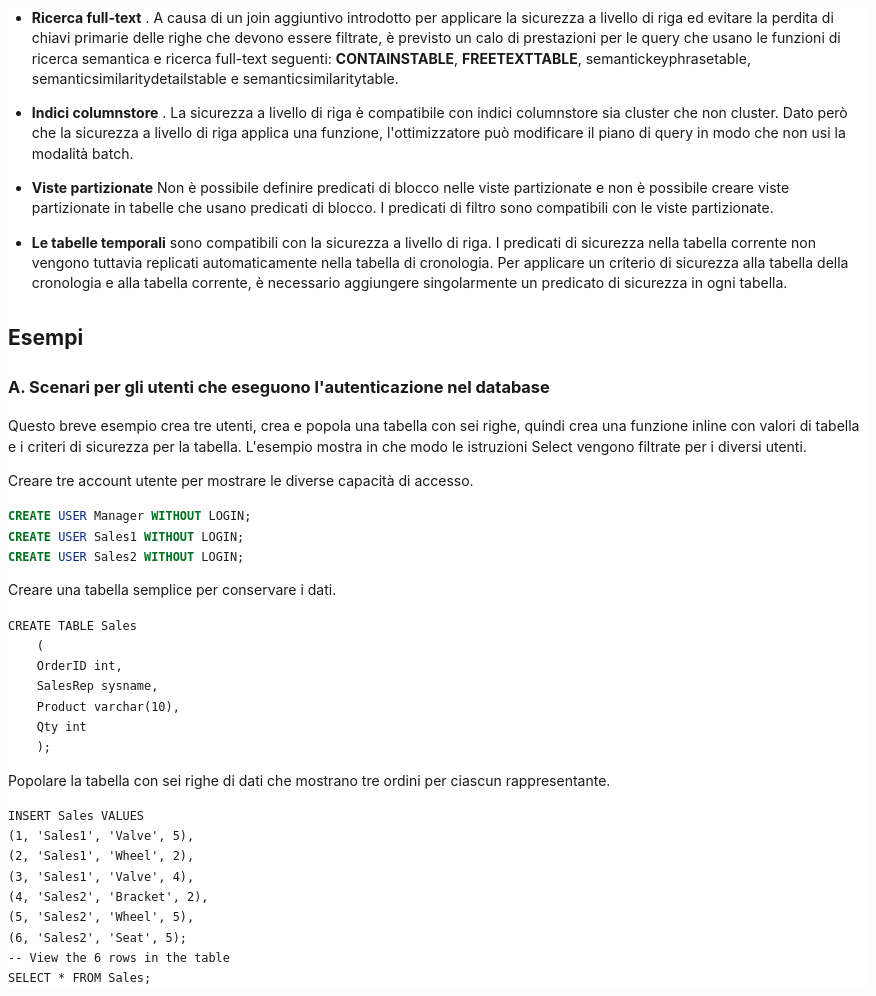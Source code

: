 -   **Ricerca full-text** . A causa di un join aggiuntivo introdotto per applicare la sicurezza a livello di riga ed evitare la perdita di chiavi primarie delle righe che devono essere filtrate, è previsto un calo di prestazioni per le query che usano le funzioni di ricerca semantica e ricerca full-text seguenti: **CONTAINSTABLE**, **FREETEXTTABLE**, semantickeyphrasetable, semanticsimilaritydetailstable e semanticsimilaritytable.  
  
-   **Indici columnstore** . La sicurezza a livello di riga è compatibile con indici columnstore sia cluster che non cluster. Dato però che la sicurezza a livello di riga applica una funzione, l'ottimizzatore può modificare il piano di query in modo che non usi la modalità batch.  
  
-   **Viste partizionate** Non è possibile definire predicati di blocco nelle viste partizionate e non è possibile creare viste partizionate in tabelle che usano predicati di blocco. I predicati di filtro sono compatibili con le viste partizionate.  
  
-   **Le tabelle temporali** sono compatibili con la sicurezza a livello di riga. I predicati di sicurezza nella tabella corrente non vengono tuttavia replicati automaticamente nella tabella di cronologia. Per applicare un criterio di sicurezza alla tabella della cronologia e alla tabella corrente, è necessario aggiungere singolarmente un predicato di sicurezza in ogni tabella.  
  
  
##  <a name="CodeExamples"></a> Esempi  
  
###  <a name="Typical"></a> A. Scenari per gli utenti che eseguono l'autenticazione nel database  
 Questo breve esempio crea tre utenti, crea e popola una tabella con sei righe, quindi crea una funzione inline con valori di tabella e i criteri di sicurezza per la tabella. L'esempio mostra in che modo le istruzioni Select vengono filtrate per i diversi utenti.  
  
 Creare tre account utente per mostrare le diverse capacità di accesso.  
  
```sql  
CREATE USER Manager WITHOUT LOGIN;  
CREATE USER Sales1 WITHOUT LOGIN;  
CREATE USER Sales2 WITHOUT LOGIN;  
```  
  
 Creare una tabella semplice per conservare i dati.  
  
```  
CREATE TABLE Sales  
    (  
    OrderID int,  
    SalesRep sysname,  
    Product varchar(10),  
    Qty int  
    );  
```  
  
 Popolare la tabella con sei righe di dati che mostrano tre ordini per ciascun rappresentante.  
  
```  
INSERT Sales VALUES   
(1, 'Sales1', 'Valve', 5),   
(2, 'Sales1', 'Wheel', 2),   
(3, 'Sales1', 'Valve', 4),  
(4, 'Sales2', 'Bracket', 2),   
(5, 'Sales2', 'Wheel', 5),   
(6, 'Sales2', 'Seat', 5);  
-- View the 6 rows in the table  
SELECT * FROM Sales;  
```  
  